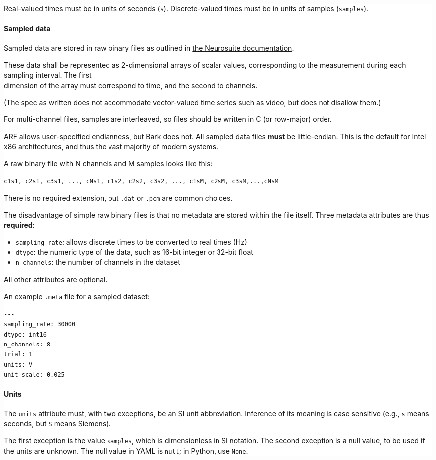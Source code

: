 Real-valued times must be in units of seconds (`s`). Discrete-valued times must 
be in units of samples (`samples`).

#### Sampled data

Sampled data are stored in raw binary files as outlined in
[the Neurosuite documentation](http://neurosuite.sourceforge.net/formats.html).

These data shall be represented as 2-dimensional arrays of scalar values,
corresponding to the measurement during each sampling interval. The first  
dimension of the array must correspond to time, and the second to channels.

(The spec as written does not accommodate vector-valued time series such as
video, but does not disallow them.)

For multi-channel files, samples are interleaved, so files should be written
in C (or row-major) order.

ARF allows user-specified endianness, but Bark does not. All sampled data files
**must** be little-endian. This is the default for Intel x86 architectures, and
thus the vast majority of modern systems.

A raw binary file with N channels and M samples looks like this:

    c1s1, c2s1, c3s1, ..., cNs1, c1s2, c2s2, c3s2, ..., c1sM, c2sM, c3sM,...,cNsM 

There is no required extension, but `.dat` or `.pcm` are common choices.

The disadvantage of simple raw binary files is that no metadata are stored
within the file itself. Three metadata attributes are thus **required**:

- `sampling_rate`: allows discrete times to be converted to real times (Hz)
- `dtype`: the numeric type of the data, such as 16-bit integer or 32-bit
  float
- `n_channels`: the number of channels in the dataset

All other attributes are optional.

An example `.meta` file for a sampled dataset:

    ---
    sampling_rate: 30000
    dtype: int16
    n_channels: 8
    trial: 1
    units: V
    unit_scale: 0.025

#### Units

The `units` attribute must, with two exceptions, be an SI unit abbreviation.
Inference of its meaning is case sensitive (e.g., `s` means seconds, but `S`
means Siemens).

The first exception is the value `samples`, which is dimensionless in SI notation.
The second exception is a null value, to be used if the units are unknown. The null
value in YAML is `null`; in Python, use `None`.

